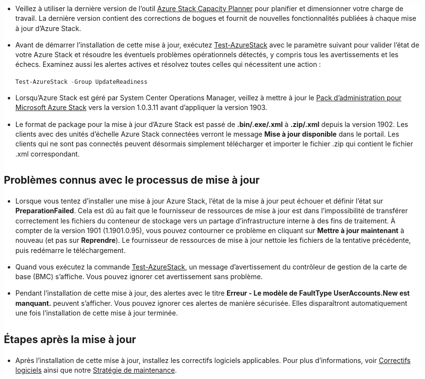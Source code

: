 - Veillez à utiliser la dernière version de l’outil [Azure Stack Capacity Planner](https://aka.ms/azstackcapacityplanner) pour planifier et dimensionner votre charge de travail. La dernière version contient des corrections de bogues et fournit de nouvelles fonctionnalités publiées à chaque mise à jour d’Azure Stack.

- Avant de démarrer l’installation de cette mise à jour, exécutez [Test-AzureStack](../azure-stack-diagnostic-test.md) avec le paramètre suivant pour valider l’état de votre Azure Stack et résoudre les éventuels problèmes opérationnels détectés, y compris tous les avertissements et les échecs. Examinez aussi les alertes actives et résolvez toutes celles qui nécessitent une action :

    ```powershell
   Test-AzureStack -Group UpdateReadiness
    ```

- Lorsqu’Azure Stack est géré par System Center Operations Manager, veillez à mettre à jour le [Pack d’administration pour Microsoft Azure Stack](https://www.microsoft.com/download/details.aspx?id=55184) vers la version 1.0.3.11 avant d’appliquer la version 1903.

- Le format de package pour la mise à jour d’Azure Stack est passé de **.bin/.exe/.xml** à **.zip/.xml** depuis la version 1902. Les clients avec des unités d’échelle Azure Stack connectées verront le message **Mise à jour disponible** dans le portail. Les clients qui ne sont pas connectés peuvent désormais simplement télécharger et importer le fichier .zip qui contient le fichier .xml correspondant.







## <a name="known-issues-with-the-update-process"></a>Problèmes connus avec le processus de mise à jour

- Lorsque vous tentez d’installer une mise à jour Azure Stack, l’état de la mise à jour peut échouer et définir l’état sur **PreparationFailed**. Cela est dû au fait que le fournisseur de ressources de mise à jour est dans l’impossibilité de transférer correctement les fichiers du conteneur de stockage vers un partage d’infrastructure interne à des fins de traitement. À compter de la version 1901 (1.1901.0.95), vous pouvez contourner ce problème en cliquant sur **Mettre à jour maintenant** à nouveau (et pas sur **Reprendre**). Le fournisseur de ressources de mise à jour nettoie les fichiers de la tentative précédente, puis redémarre le téléchargement.

- Quand vous exécutez la commande [Test-AzureStack](../azure-stack-diagnostic-test.md), un message d’avertissement du contrôleur de gestion de la carte de base (BMC) s’affiche. Vous pouvez ignorer cet avertissement sans problème.


- Pendant l’installation de cette mise à jour, des alertes avec le titre **Erreur - Le modèle de FaultType UserAccounts.New est manquant.** peuvent s’afficher. Vous pouvez ignorer ces alertes de manière sécurisée. Elles disparaîtront automatiquement une fois l’installation de cette mise à jour terminée.

## <a name="post-update-steps"></a>Étapes après la mise à jour

- Après l’installation de cette mise à jour, installez les correctifs logiciels applicables. Pour plus d’informations, voir [Correctifs logiciels](#hotfixes) ainsi que notre [Stratégie de maintenance](../azure-stack-servicing-policy.md).
